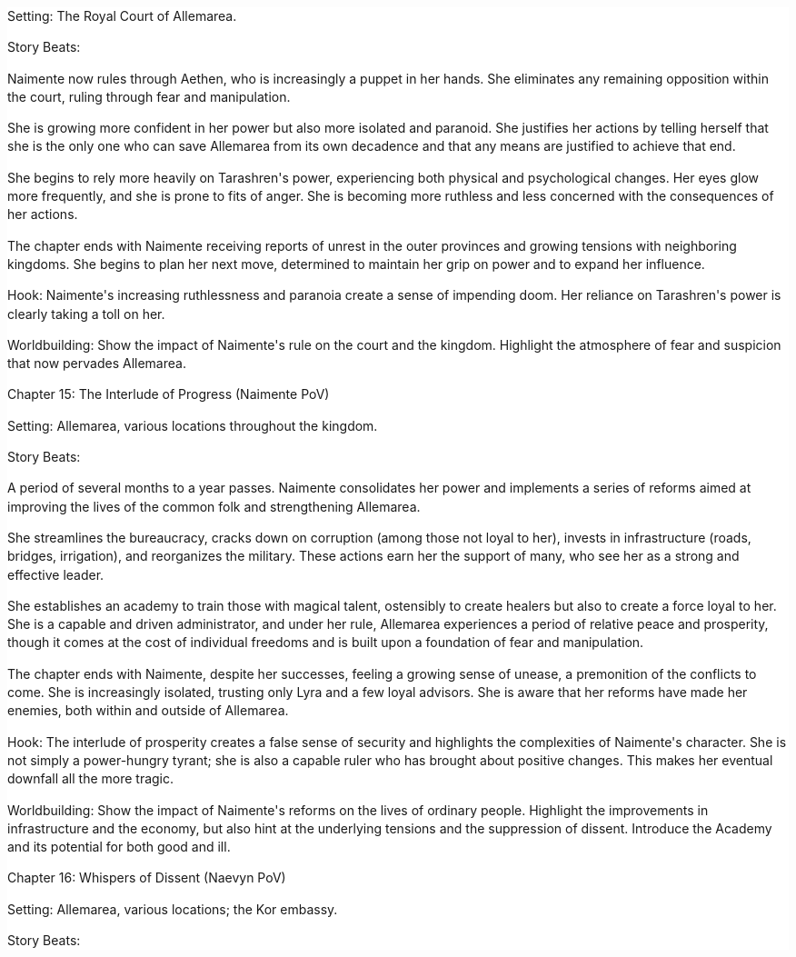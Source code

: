 Setting: The Royal Court of Allemarea.

Story Beats:

Naimente now rules through Aethen, who is increasingly a puppet in her hands. She eliminates any remaining opposition within the court, ruling through fear and manipulation.

She is growing more confident in her power but also more isolated and paranoid. She justifies her actions by telling herself that she is the only one who can save Allemarea from its own decadence and that any means are justified to achieve that end.

She begins to rely more heavily on Tarashren's power, experiencing both physical and psychological changes. Her eyes glow more frequently, and she is prone to fits of anger. She is becoming more ruthless and less concerned with the consequences of her actions.

The chapter ends with Naimente receiving reports of unrest in the outer provinces and growing tensions with neighboring kingdoms. She begins to plan her next move, determined to maintain her grip on power and to expand her influence.

Hook: Naimente's increasing ruthlessness and paranoia create a sense of impending doom. Her reliance on Tarashren's power is clearly taking a toll on her.

Worldbuilding: Show the impact of Naimente's rule on the court and the kingdom. Highlight the atmosphere of fear and suspicion that now pervades Allemarea.

Chapter 15: The Interlude of Progress (Naimente PoV)

Setting: Allemarea, various locations throughout the kingdom.

Story Beats:

A period of several months to a year passes. Naimente consolidates her power and implements a series of reforms aimed at improving the lives of the common folk and strengthening Allemarea.

She streamlines the bureaucracy, cracks down on corruption (among those not loyal to her), invests in infrastructure (roads, bridges, irrigation), and reorganizes the military. These actions earn her the support of many, who see her as a strong and effective leader.

She establishes an academy to train those with magical talent, ostensibly to create healers but also to create a force loyal to her. She is a capable and driven administrator, and under her rule, Allemarea experiences a period of relative peace and prosperity, though it comes at the cost of individual freedoms and is built upon a foundation of fear and manipulation.

The chapter ends with Naimente, despite her successes, feeling a growing sense of unease, a premonition of the conflicts to come. She is increasingly isolated, trusting only Lyra and a few loyal advisors. She is aware that her reforms have made her enemies, both within and outside of Allemarea.

Hook: The interlude of prosperity creates a false sense of security and highlights the complexities of Naimente's character. She is not simply a power-hungry tyrant; she is also a capable ruler who has brought about positive changes. This makes her eventual downfall all the more tragic.

Worldbuilding: Show the impact of Naimente's reforms on the lives of ordinary people. Highlight the improvements in infrastructure and the economy, but also hint at the underlying tensions and the suppression of dissent. Introduce the Academy and its potential for both good and ill.

Chapter 16: Whispers of Dissent (Naevyn PoV)

Setting: Allemarea, various locations; the Kor embassy.

Story Beats:
